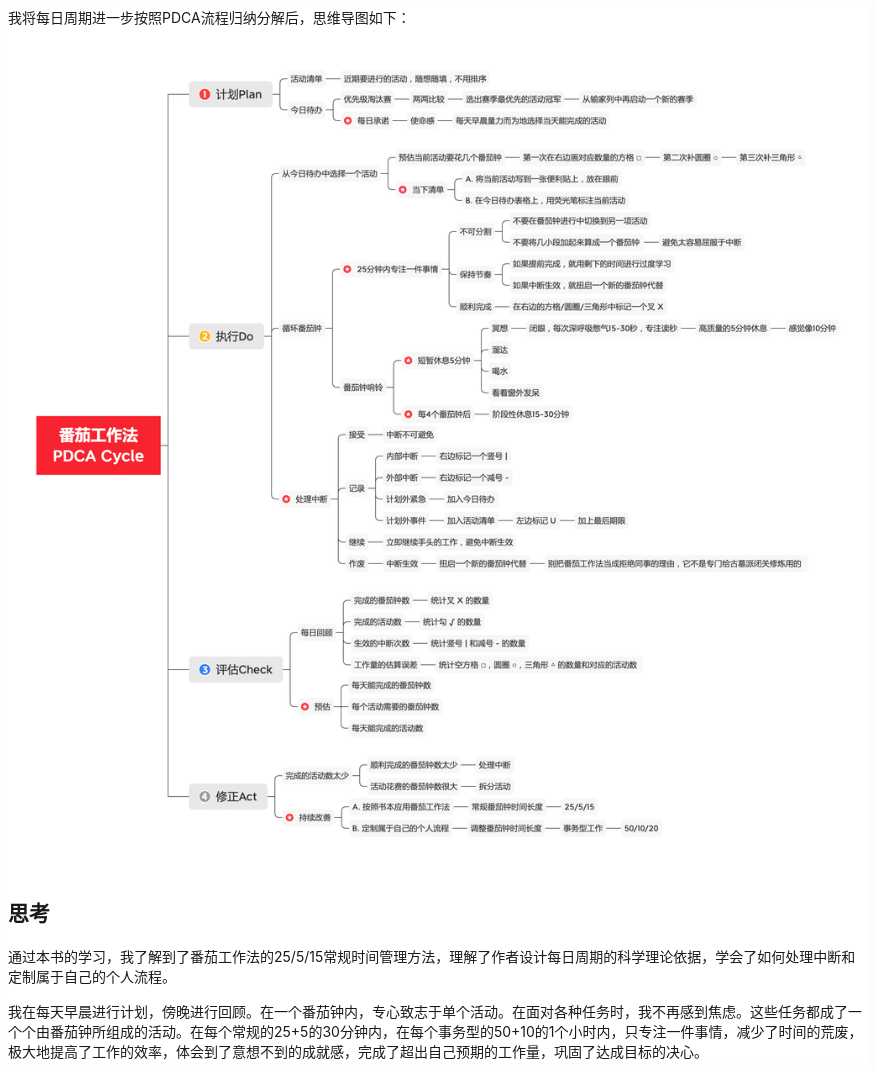 我将每日周期进一步按照PDCA流程归纳分解后，思维导图如下：

![pomodoro_pdca](pomodoro_pdca.png)

## 思考

通过本书的学习，我了解到了番茄工作法的25/5/15常规时间管理方法，理解了作者设计每日周期的科学理论依据，学会了如何处理中断和定制属于自己的个人流程。

我在每天早晨进行计划，傍晚进行回顾。在一个番茄钟内，专心致志于单个活动。在面对各种任务时，我不再感到焦虑。这些任务都成了一个个由番茄钟所组成的活动。在每个常规的25+5的30分钟内，在每个事务型的50+10的1个小时内，只专注一件事情，减少了时间的荒废，极大地提高了工作的效率，体会到了意想不到的成就感，完成了超出自己预期的工作量，巩固了达成目标的决心。
